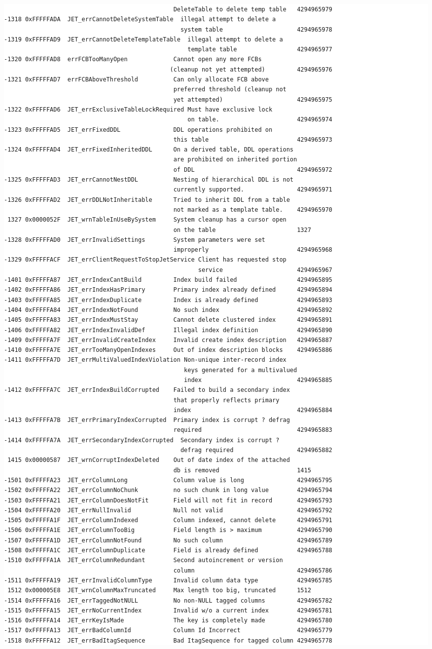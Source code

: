 	                                                DeleteTable to delete temp table   4294965979
	-1318 0xFFFFFADA  JET_errCannotDeleteSystemTable  illegal attempt to delete a 
	                                                  system table                     4294965978
	-1319 0xFFFFFAD9  JET_errCannotDeleteTemplateTable  illegal attempt to delete a 
	                                                    template table                 4294965977
	-1320 0xFFFFFAD8  errFCBTooManyOpen             Cannot open any more FCBs 
	                                               (cleanup not yet attempted)         4294965976
	-1321 0xFFFFFAD7  errFCBAboveThreshold          Can only allocate FCB above 
	                                                preferred threshold (cleanup not 
	                                                yet attempted)                     4294965975
	-1322 0xFFFFFAD6  JET_errExclusiveTableLockRequired Must have exclusive lock 
	                                                    on table.                      4294965974
	-1323 0xFFFFFAD5  JET_errFixedDDL               DDL operations prohibited on 
	                                                this table                         4294965973
	-1324 0xFFFFFAD4  JET_errFixedInheritedDDL      On a derived table, DDL operations 
	                                                are prohibited on inherited portion 
	                                                of DDL                             4294965972
	-1325 0xFFFFFAD3  JET_errCannotNestDDL          Nesting of hierarchical DDL is not 
	                                                currently supported.               4294965971
	-1326 0xFFFFFAD2  JET_errDDLNotInheritable      Tried to inherit DDL from a table
	                                                not marked as a template table.    4294965970
	 1327 0x0000052F  JET_wrnTableInUseBySystem     System cleanup has a cursor open 
	                                                on the table                       1327
	-1328 0xFFFFFAD0  JET_errInvalidSettings        System parameters were set 
	                                                improperly                         4294965968
	-1329 0xFFFFFACF  JET_errClientRequestToStopJetService Client has requested stop 
	                                                       service                     4294965967
	-1401 0xFFFFFA87  JET_errIndexCantBuild         Index build failed                 4294965895
	-1402 0xFFFFFA86  JET_errIndexHasPrimary        Primary index already defined      4294965894
	-1403 0xFFFFFA85  JET_errIndexDuplicate         Index is already defined           4294965893
	-1404 0xFFFFFA84  JET_errIndexNotFound          No such index                      4294965892
	-1405 0xFFFFFA83  JET_errIndexMustStay          Cannot delete clustered index      4294965891
	-1406 0xFFFFFA82  JET_errIndexInvalidDef        Illegal index definition           4294965890
	-1409 0xFFFFFA7F  JET_errInvalidCreateIndex     Invalid create index description   4294965887
	-1410 0xFFFFFA7E  JET_errTooManyOpenIndexes     Out of index description blocks    4294965886
	-1411 0xFFFFFA7D  JET_errMultiValuedIndexViolation Non-unique inter-record index 
	                                                   keys generated for a multivalued 
	                                                   index                           4294965885
	-1412 0xFFFFFA7C  JET_errIndexBuildCorrupted    Failed to build a secondary index 
	                                                that properly reflects primary 
	                                                index                              4294965884
	-1413 0xFFFFFA7B  JET_errPrimaryIndexCorrupted  Primary index is corrupt ? defrag 
	                                                required                           4294965883
	-1414 0xFFFFFA7A  JET_errSecondaryIndexCorrupted  Secondary index is corrupt ? 
	                                                  defrag required                  4294965882
	 1415 0x00000587  JET_wrnCorruptIndexDeleted    Out of date index of the attached 
	                                                db is removed                      1415
	-1501 0xFFFFFA23  JET_errColumnLong             Column value is long               4294965795
	-1502 0xFFFFFA22  JET_errColumnNoChunk          no such chunk in long value        4294965794
	-1503 0xFFFFFA21  JET_errColumnDoesNotFit       Field will not fit in record       4294965793
	-1504 0xFFFFFA20  JET_errNullInvalid            Null not valid                     4294965792
	-1505 0xFFFFFA1F  JET_errColumnIndexed          Column indexed, cannot delete      4294965791
	-1506 0xFFFFFA1E  JET_errColumnTooBig           Field length is > maximum          4294965790
	-1507 0xFFFFFA1D  JET_errColumnNotFound         No such column                     4294965789
	-1508 0xFFFFFA1C  JET_errColumnDuplicate        Field is already defined           4294965788
	-1510 0xFFFFFA1A  JET_errColumnRedundant        Second autoincrement or version 
	                                                column                             4294965786
	-1511 0xFFFFFA19  JET_errInvalidColumnType      Invalid column data type           4294965785
	 1512 0x000005E8  JET_wrnColumnMaxTruncated     Max length too big, truncated      1512
	-1514 0xFFFFFA16  JET_errTaggedNotNULL          No non-NULL tagged columns         4294965782
	-1515 0xFFFFFA15  JET_errNoCurrentIndex         Invalid w/o a current index        4294965781
	-1516 0xFFFFFA14  JET_errKeyIsMade              The key is completely made         4294965780
	-1517 0xFFFFFA13  JET_errBadColumnId            Column Id Incorrect                4294965779
	-1518 0xFFFFFA12  JET_errBadItagSequence        Bad ItagSequence for tagged column 4294965778